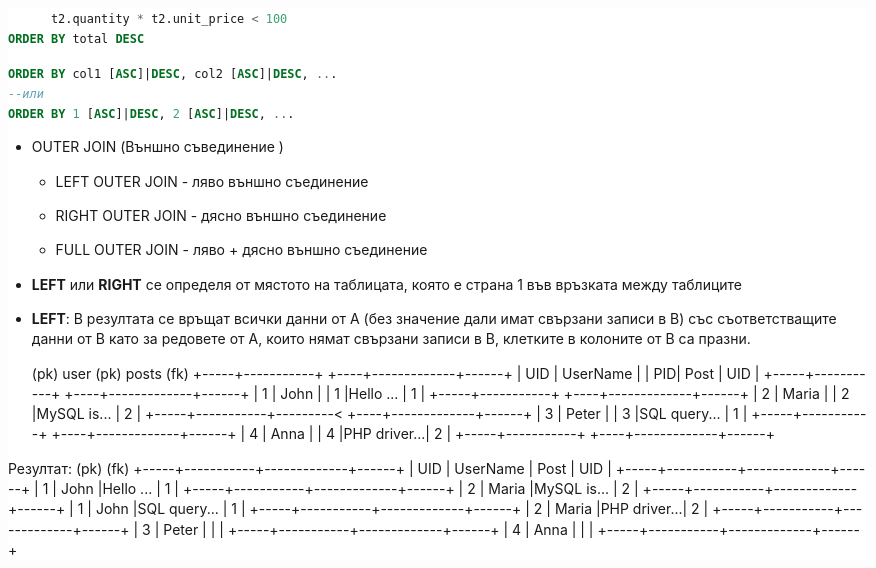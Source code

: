 ```sql
      t2.quantity * t2.unit_price < 100
ORDER BY total DESC
```

```sql
ORDER BY col1 [ASC]|DESC, col2 [ASC]|DESC, ...
--или
ORDER BY 1 [ASC]|DESC, 2 [ASC]|DESC, ...
```


* OUTER JOIN  (Външно съвединение )
  + LEFT OUTER JOIN - ляво външно съединение

  + RIGHT OUTER JOIN - дясно външно съединение

  + FULL OUTER JOIN - ляво + дясно външно съединение


* **LEFT** или **RIGHT** се определя от мястото на таблицата, която е страна 1 
във връзката между таблиците

* **LEFT**: В резултата се връщат всички данни от А (без значение дали имат 
свързани записи в B) със съответстващите данни от В като за редовете от A, които 
нямат свързани записи в B, клетките в колоните от B са празни.

  (pk)  user                   (pk)     posts     (fk)
+-----+-----------+           +----+-------------+------+
| UID | UserName  |           | PID| Post        | UID  |
+-----+-----------+           +----+-------------+------+
|  1  |  John     |           | 1  |Hello ...    |  1   |
+-----+-----------+           +----+-------------+------+
|  2  |  Maria    |           | 2  |MySQL is...  |  2   |
+-----+-----------+---------< +----+-------------+------+
|  3  |  Peter    |           | 3  |SQL query... |  1   |
+-----+-----------+           +----+-------------+------+
|  4  |  Anna     |           | 4  |PHP driver...|  2   |
+-----+-----------+           +----+-------------+------+

Резултат:
  (pk)                           (fk)
+-----+-----------+-------------+------+
| UID | UserName  | Post        | UID  |
+-----+-----------+-------------+------+
|  1  |  John     |Hello ...    |  1   |
+-----+-----------+-------------+------+
|  2  |  Maria    |MySQL is...  |  2   |
+-----+-----------+-------------+------+
|  1  |  John     |SQL query... |  1   |
+-----+-----------+-------------+------+
|  2  |  Maria    |PHP driver...|  2   |
+-----+-----------+-------------+------+
|  3  |  Peter    |             |      |
+-----+-----------+-------------+------+
|  4  |  Anna     |             |      |
+-----+-----------+-------------+------+
